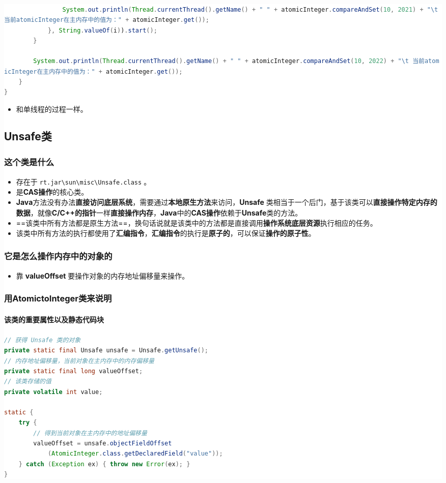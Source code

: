 ```java
                System.out.println(Thread.currentThread().getName() + " " + atomicInteger.compareAndSet(10, 2021) + "\t 当前atomicInteger在主内存中的值为：" + atomicInteger.get());
            }, String.valueOf(i)).start();
        }

        System.out.println(Thread.currentThread().getName() + " " + atomicInteger.compareAndSet(10, 2022) + "\t 当前atomicInteger在主内存中的值为：" + atomicInteger.get());
    }
}
```

- 和单线程的过程一样。



## Unsafe类



### 这个类是什么

- 存在于 `rt.jar\sun\misc\Unsafe.class` 。
- 是**CAS操作**的核心类。
- **Java**方法没有办法**直接访问底层系统**，需要通过**本地原生方法**来访问，**Unsafe** 类相当于一个后门，基于该类可以**直接操作特定内存的数据**，就像**C/C++**的**指针**一样**直接操作内存**，**Java**中的**CAS操作**依赖于**Unsafe**类的方法。
- ==该类中所有方法都是原生方法==，换句话说就是该类中的方法都是直接调用**操作系统底层资源**执行相应的任务。
- 该类中所有方法的执行都使用了**汇编指令**，**汇编指令**的执行是**原子的**，可以保证**操作的原子性**。



### 它是怎么操作内存中的对象的

- 靠 **valueOffset** 要操作对象的内存地址偏移量来操作。



### 用AtomictoInteger类来说明

#### 该类的重要属性以及静态代码块

```java
// 获得 Unsafe 类的对象
private static final Unsafe unsafe = Unsafe.getUnsafe();
// 内存地址偏移量，当前对象在主内存中的内存偏移量
private static final long valueOffset;
// 该类存储的值
private volatile int value;

static {
    try {
        // 得到当前对象在主内存中的地址偏移量
        valueOffset = unsafe.objectFieldOffset
            (AtomicInteger.class.getDeclaredField("value"));
    } catch (Exception ex) { throw new Error(ex); }
}
```
